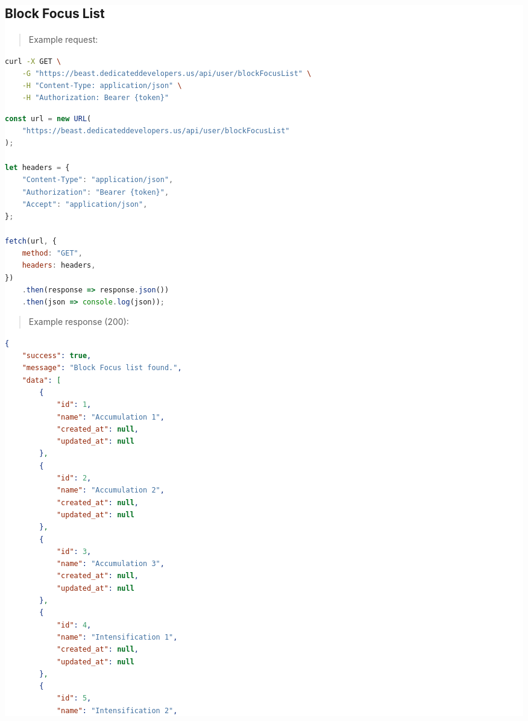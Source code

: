 

## Block Focus List

> Example request:

```bash
curl -X GET \
    -G "https://beast.dedicateddevelopers.us/api/user/blockFocusList" \
    -H "Content-Type: application/json" \
    -H "Authorization: Bearer {token}"
```

```javascript
const url = new URL(
    "https://beast.dedicateddevelopers.us/api/user/blockFocusList"
);

let headers = {
    "Content-Type": "application/json",
    "Authorization": "Bearer {token}",
    "Accept": "application/json",
};

fetch(url, {
    method: "GET",
    headers: headers,
})
    .then(response => response.json())
    .then(json => console.log(json));
```


> Example response (200):

```json
{
    "success": true,
    "message": "Block Focus list found.",
    "data": [
        {
            "id": 1,
            "name": "Accumulation 1",
            "created_at": null,
            "updated_at": null
        },
        {
            "id": 2,
            "name": "Accumulation 2",
            "created_at": null,
            "updated_at": null
        },
        {
            "id": 3,
            "name": "Accumulation 3",
            "created_at": null,
            "updated_at": null
        },
        {
            "id": 4,
            "name": "Intensification 1",
            "created_at": null,
            "updated_at": null
        },
        {
            "id": 5,
            "name": "Intensification 2",
```